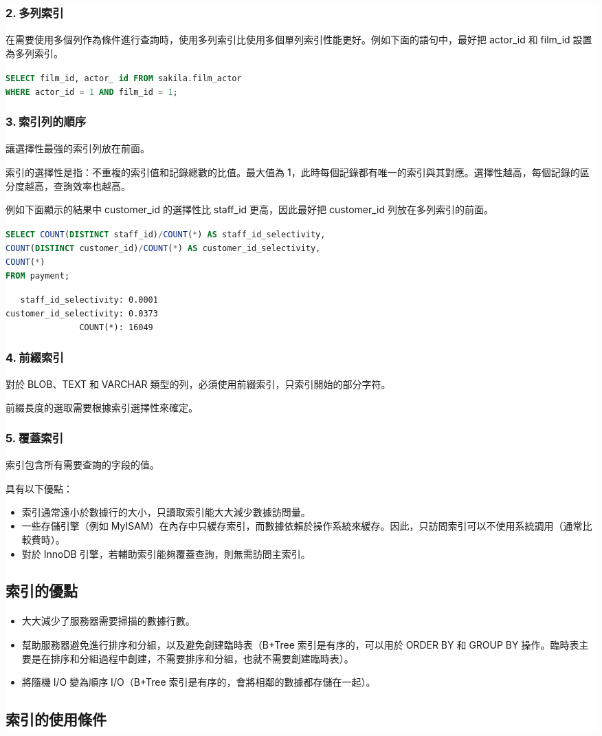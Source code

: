 ### 2. 多列索引

在需要使用多個列作為條件進行查詢時，使用多列索引比使用多個單列索引性能更好。例如下面的語句中，最好把 actor_id 和 film_id 設置為多列索引。

```sql
SELECT film_id, actor_ id FROM sakila.film_actor
WHERE actor_id = 1 AND film_id = 1;
```

### 3. 索引列的順序

讓選擇性最強的索引列放在前面。

索引的選擇性是指：不重複的索引值和記錄總數的比值。最大值為 1，此時每個記錄都有唯一的索引與其對應。選擇性越高，每個記錄的區分度越高，查詢效率也越高。

例如下面顯示的結果中 customer_id 的選擇性比 staff_id 更高，因此最好把 customer_id 列放在多列索引的前面。

```sql
SELECT COUNT(DISTINCT staff_id)/COUNT(*) AS staff_id_selectivity,
COUNT(DISTINCT customer_id)/COUNT(*) AS customer_id_selectivity,
COUNT(*)
FROM payment;
```

```html
   staff_id_selectivity: 0.0001
customer_id_selectivity: 0.0373
               COUNT(*): 16049
```

### 4. 前綴索引

對於 BLOB、TEXT 和 VARCHAR 類型的列，必須使用前綴索引，只索引開始的部分字符。

前綴長度的選取需要根據索引選擇性來確定。

### 5. 覆蓋索引

索引包含所有需要查詢的字段的值。

具有以下優點：

- 索引通常遠小於數據行的大小，只讀取索引能大大減少數據訪問量。
- 一些存儲引擎（例如 MyISAM）在內存中只緩存索引，而數據依賴於操作系統來緩存。因此，只訪問索引可以不使用系統調用（通常比較費時）。
- 對於 InnoDB 引擎，若輔助索引能夠覆蓋查詢，則無需訪問主索引。

## 索引的優點

- 大大減少了服務器需要掃描的數據行數。

- 幫助服務器避免進行排序和分組，以及避免創建臨時表（B+Tree 索引是有序的，可以用於 ORDER BY 和 GROUP BY 操作。臨時表主要是在排序和分組過程中創建，不需要排序和分組，也就不需要創建臨時表）。

- 將隨機 I/O 變為順序 I/O（B+Tree 索引是有序的，會將相鄰的數據都存儲在一起）。

## 索引的使用條件
